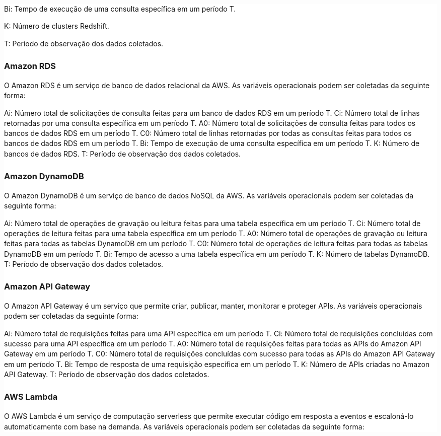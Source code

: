 Bi: Tempo de execução de uma consulta específica em um período T.

K: Número de clusters Redshift.

T: Período de observação dos dados coletados.

### Amazon RDS

O Amazon RDS é um serviço de banco de dados relacional da AWS. As variáveis operacionais podem ser coletadas da seguinte forma:

Ai: Número total de solicitações de consulta feitas para um banco de dados RDS em um período T.
Ci: Número total de linhas retornadas por uma consulta específica em um período T.
A0: Número total de solicitações de consulta feitas para todos os bancos de dados RDS em um período T.
C0: Número total de linhas retornadas por todas as consultas feitas para todos os bancos de dados RDS em um período T.
Bi: Tempo de execução de uma consulta específica em um período T.
K: Número de bancos de dados RDS.
T: Período de observação dos dados coletados.


### Amazon DynamoDB

O Amazon DynamoDB é um serviço de banco de dados NoSQL da AWS. As variáveis operacionais podem ser coletadas da seguinte forma:

Ai: Número total de operações de gravação ou leitura feitas para uma tabela específica em um período T.
Ci: Número total de operações de leitura feitas para uma tabela específica em um período T.
A0: Número total de operações de gravação ou leitura feitas para todas as tabelas DynamoDB em um período T.
C0: Número total de operações de leitura feitas para todas as tabelas DynamoDB em um período T.
Bi: Tempo de acesso a uma tabela específica em um período T.
K: Número de tabelas DynamoDB.
T: Período de observação dos dados coletados.

### Amazon API Gateway

O Amazon API Gateway é um serviço que permite criar, publicar, manter, monitorar e proteger APIs. As variáveis operacionais podem ser coletadas da seguinte forma:

Ai: Número total de requisições feitas para uma API específica em um período T.
Ci: Número total de requisições concluídas com sucesso para uma API específica em um período T.
A0: Número total de requisições feitas para todas as APIs do Amazon API Gateway em um período T.
C0: Número total de requisições concluídas com sucesso para todas as APIs do Amazon API Gateway em um período T.
Bi: Tempo de resposta de uma requisição específica em um período T.
K: Número de APIs criadas no Amazon API Gateway.
T: Período de observação dos dados coletados.


### AWS Lambda

O AWS Lambda é um serviço de computação serverless que permite executar código em resposta a eventos e escaloná-lo automaticamente com base na demanda. As variáveis operacionais podem ser coletadas da seguinte forma:
